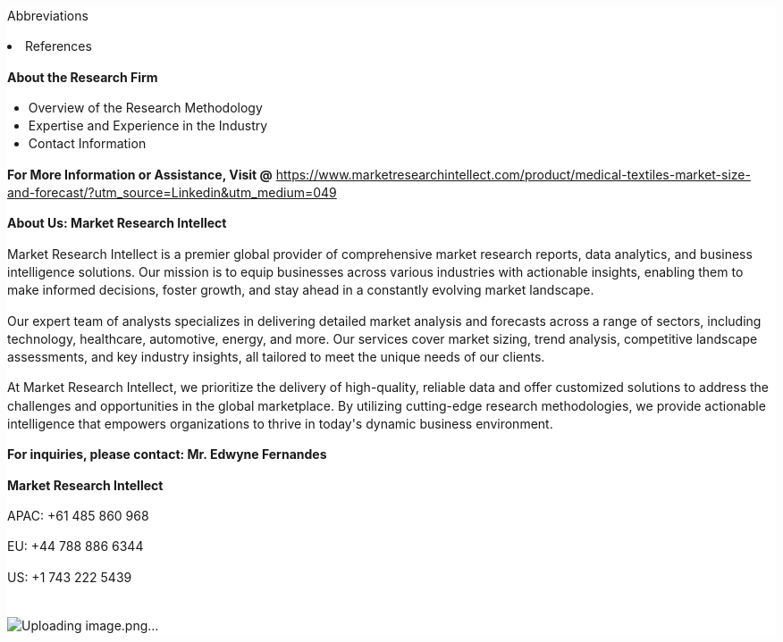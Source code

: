 Abbreviations</li><li>References</li></ul><p><strong>About the Research Firm</strong></p><ul><li>Overview of the Research Methodology</li><li>Expertise and Experience in the Industry</li><li>Contact Information</li></ul></div><div class="article-main__content" data-test-id="publishing-text-block"><p><span class="font-[700]"><strong>For More Information or Assistance, Visit @</strong>&nbsp;<a href="https://www.marketresearchintellect.com/product/medical-textiles-market-size-and-forecast/?utm_source=Linkedin&utm_medium=049">https://www.marketresearchintellect.com/product/medical-textiles-market-size-and-forecast/?utm_source=Linkedin&utm_medium=049</a></span></p><p><strong>About Us: Market Research Intellect</strong></p><p>Market Research Intellect is a premier global provider of comprehensive market research reports, data analytics, and business intelligence solutions. Our mission is to equip businesses across various industries with actionable insights, enabling them to make informed decisions, foster growth, and stay ahead in a constantly evolving market landscape.</p><p>Our expert team of analysts specializes in delivering detailed market analysis and forecasts across a range of sectors, including technology, healthcare, automotive, energy, and more. Our services cover market sizing, trend analysis, competitive landscape assessments, and key industry insights, all tailored to meet the unique needs of our clients.</p><p>At Market Research Intellect, we prioritize the delivery of high-quality, reliable data and offer customized solutions to address the challenges and opportunities in the global marketplace. By utilizing cutting-edge research methodologies, we provide actionable intelligence that empowers organizations to thrive in today's dynamic business environment.</p><p><strong>For inquiries, please contact: Mr. Edwyne Fernandes</strong></p><p><strong>Market Research Intellect</strong></p><p>APAC: +61 485 860 968</p><p>EU: +44 788 886 6344</p><p>US: +1 743 222 5439</p></div><div class="article-main__content" data-test-id="publishing-text-block">&nbsp;</div>
![Uploading image.png…]()
